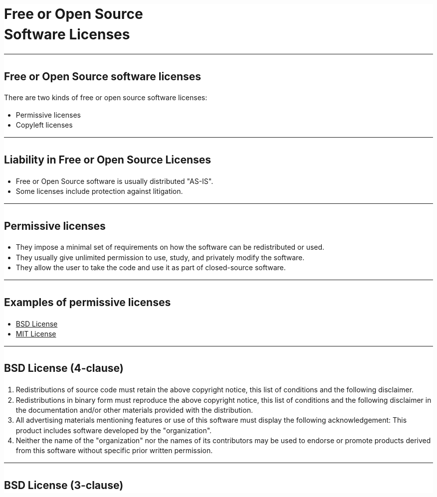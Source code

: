 
# Free or Open Source<br/>Software Licenses

---

## Free or Open Source software licenses

There are two kinds of free or open source software licenses:

* Permissive licenses
* Copyleft licenses

---

## Liability in Free or Open Source Licenses

* Free or Open Source software is usually distributed "AS-IS".
* Some licenses include protection against litigation.

---

## Permissive licenses

* They impose a minimal set of requirements on how the software can be redistributed or used.
* They usually give unlimited permission to use, study, and privately modify the software.
* They allow the user to take the code and use it as part of closed-source software.

---

## Examples of permissive licenses

* [BSD License](http://en.wikipedia.org/wiki/BSD_license)
* [MIT License](http://en.wikipedia.org/wiki/MIT_license)

---

## BSD License (4-clause)

1. Redistributions of source code must retain the above copyright notice, this list of conditions and the following disclaimer.
2. Redistributions in binary form must reproduce the above copyright notice, this list of conditions and the following disclaimer in the documentation and/or other materials provided with the distribution.
3. All advertising materials mentioning features or use of this software must display the following acknowledgement: This product includes software developed by the "organization".
4. Neither the name of the "organization" nor the names of its contributors may be used to endorse or promote products derived from this software without specific prior written permission.

---

## BSD License (3-clause)
